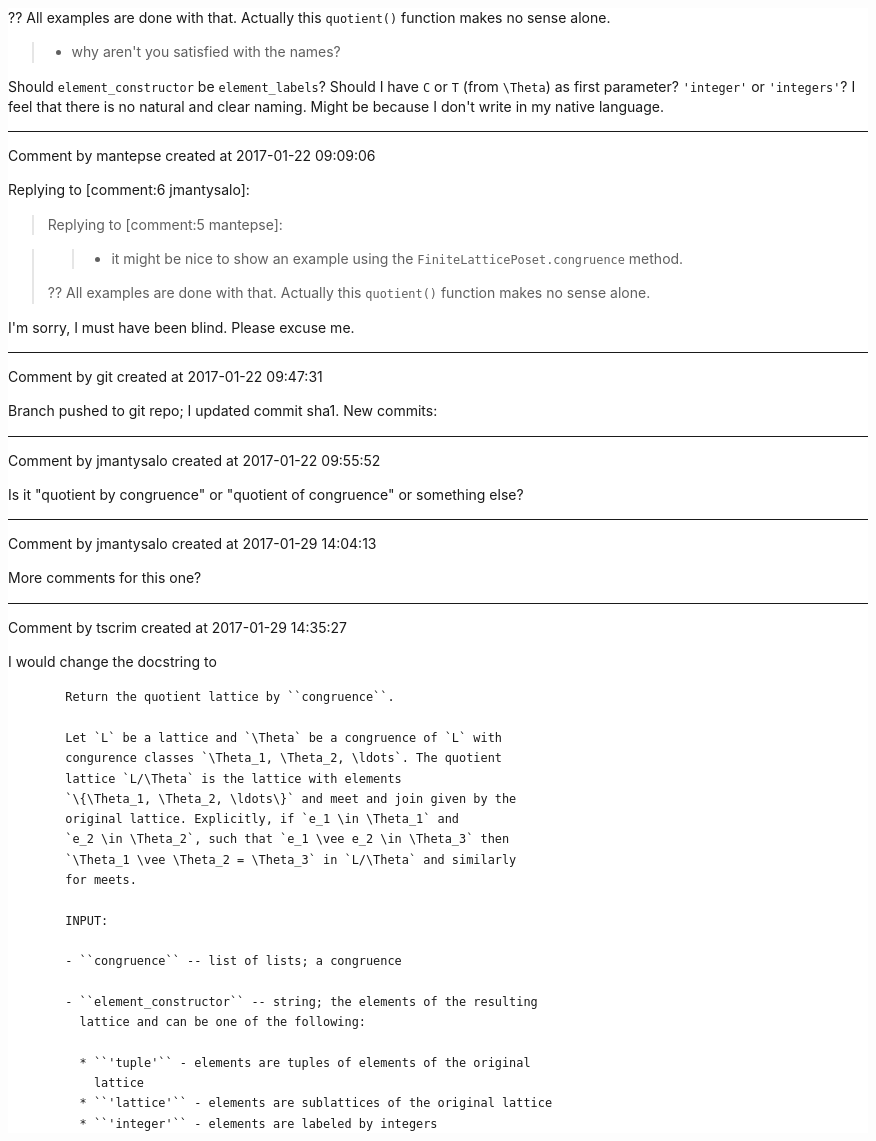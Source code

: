 ?? All examples are done with that. Actually this `quotient()` function makes no sense alone.

> * why aren't you satisfied with the names?

Should `element_constructor` be `element_labels`? Should I have `C` or `T` (from `\Theta`) as first parameter? `'integer'` or `'integers'`? I feel that there is no natural and clear naming. Might be because I don't write in my native language.


---

Comment by mantepse created at 2017-01-22 09:09:06

Replying to [comment:6 jmantysalo]:
> Replying to [comment:5 mantepse]:

> > * it might be nice to show an example using the `FiniteLatticePoset.congruence` method.
> 
> ?? All examples are done with that. Actually this `quotient()` function makes no sense alone.

I'm sorry, I must have been blind.  Please excuse me.


---

Comment by git created at 2017-01-22 09:47:31

Branch pushed to git repo; I updated commit sha1. New commits:


---

Comment by jmantysalo created at 2017-01-22 09:55:52

Is it "quotient by congruence" or "quotient of congruence" or something else?


---

Comment by jmantysalo created at 2017-01-29 14:04:13

More comments for this one?


---

Comment by tscrim created at 2017-01-29 14:35:27

I would change the docstring to

```
        Return the quotient lattice by ``congruence``.

        Let `L` be a lattice and `\Theta` be a congruence of `L` with
        congurence classes `\Theta_1, \Theta_2, \ldots`. The quotient
        lattice `L/\Theta` is the lattice with elements
        `\{\Theta_1, \Theta_2, \ldots\}` and meet and join given by the
        original lattice. Explicitly, if `e_1 \in \Theta_1` and
        `e_2 \in \Theta_2`, such that `e_1 \vee e_2 \in \Theta_3` then
        `\Theta_1 \vee \Theta_2 = \Theta_3` in `L/\Theta` and similarly
        for meets.

        INPUT:

        - ``congruence`` -- list of lists; a congruence

        - ``element_constructor`` -- string; the elements of the resulting
          lattice and can be one of the following:

          * ``'tuple'`` - elements are tuples of elements of the original
            lattice
          * ``'lattice'`` - elements are sublattices of the original lattice
          * ``'integer'`` - elements are labeled by integers

```
